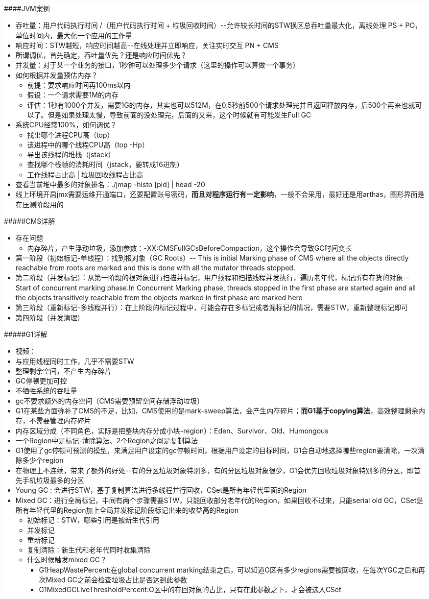 ####JVM案例
* 吞吐量：用户代码执行时间 /（用户代码执行时间 + 垃圾回收时间）--允许较长时间的STW换区总吞吐量最大化，离线处理 PS + PO，单位时间内，最大化一个应用的工作量
* 响应时间：STW越短，响应时间越高--在线处理并立即响应，关注实时交互 PN + CMS
* 所谓调优，首先确定，吞吐量优先？还是响应时间优先？
* 并发量：对于某一个业务的接口，1秒钟可以处理多少个请求（这里的操作可以算做一个事务）
* 如何根据并发量预估内存？
    * 前提：要求响应时间再100ms以内
    * 假设：一个请求需要1M的内存
    * 评估：1秒有1000个并发，需要1G的内存，其实也可以512M，在0.5秒前500个请求处理完并且返回释放内存，后500个再来也就可以了。但是如果处理太慢，导致前面的没处理完，后面的又来，这个时候就有可能发生Full GC
* 系统CPU经常100%，如何调优？
    * 找出哪个进程CPU高（top）
    * 该进程中的哪个线程CPU高（top -Hp）
    * 导出该线程的堆栈（jstack）
    * 查找哪个栈帧的消耗时间（jstack，要转成16进制）
    * 工作线程占比高 | 垃圾回收线程占比高
* 查看当前堆中最多的对象排名：./jmap -histo [pid] | head -20
* 线上环境开启jmx需要运维开通端口，还要配置账号密码，**而且对程序运行有一定影响**，一般不会采用，最好还是用arthas，图形界面是在压测阶段用的

#####CMS详解
* 存在问题
    * 内存碎片，产生浮动垃圾，添加参数：-XX:CMSFullGCsBeforeCompaction，这个操作会导致GC时间变长
* 第一阶段（初始标记-单线程）：找到根对象（GC Roots）-- This is initial Marking phase of CMS where all the objects directly reachable from roots are marked and this is done with all the mutator threads stopped.
* 第二阶段（并发标记）：从第一阶段的根对象进行扫描并标记，用户线程和扫描线程并发执行，遍历老年代，标记所有存货的对象-- Start of concurrent marking phase.In Concurrent Marking phase, threads stopped in the first phase are started again and all the objects transitively reachable from the objects marked in first phase are marked here
* 第三阶段（重新标记-多线程并行）：在上阶段的标记过程中，可能会存在多标记或者漏标记的情况，需要STW，重新整理标记即可
* 第四阶段（并发清理）

#####G1详解[](https://www.oracle.com/technetwork/tutorials/tutorials-1876574.html)
* 视频：[](https://www.bilibili.com/video/BV1D741177rV?p=2&share_source=copy_web)
* 与应用线程同时工作，几乎不需要STW
* 整理剩余空间，不产生内存碎片
* GC停顿更加可控
* 不牺牲系统的吞吐量
* gc不要求额外的内存空间（CMS需要预留空间存储浮动垃圾）
* G1在某些方面弥补了CMS的不足，比如，CMS使用的是mark-sweep算法，会产生内存碎片；**而G1基于copying算法**，高效整理剩余内存，不需要管理内存碎片
* 内存区域分成（不同角色，实际是把整块内存分成小块-region）：Eden、Survivor、Old、Humongous
* 一个Region中是标记-清除算法、2个Region之间是复制算法
* G1使用了gc停顿可预测的模型，来满足用户设定的gc停顿时间，根据用户设定的目标时间，G1会自动地选择哪些region要清除，一次清除多少个region
* 在物理上不连续，带来了额外的好处--有的分区垃圾对象特别多，有的分区垃圾对象很少，G1会优先回收垃圾对象特别多的分区，即首先手机垃圾最多的分区
* Young GC : 会进行STW，基于复制算法进行多线程并行回收，CSet是所有年轻代里面的Region
* Mixed GC：进行全局标记，中间有两个步骤需要STW，只能回收部分老年代的Region，如果回收不过来，只能serial old GC，CSet是所有年轻代里的Region加上全局并发标记阶段标记出来的收益高的Region
    * 初始标记：STW，哪些引用是被新生代引用
    * 并发标记
    * 重新标记
    * 复制清除：新生代和老年代同时收集清除
    * 什么时候触发mixed GC？
        * G1HeapWastePercent:在global concurrent marking结束之后，可以知道O区有多少regions需要被回收，在每次YGC之后和再次Mixed GC之前会检查垃圾占比是否达到此参数
        * G1MixedGCLiveThresholdPercent:O区中的存回对象的占比，只有在此参数之下，才会被选入CSet
